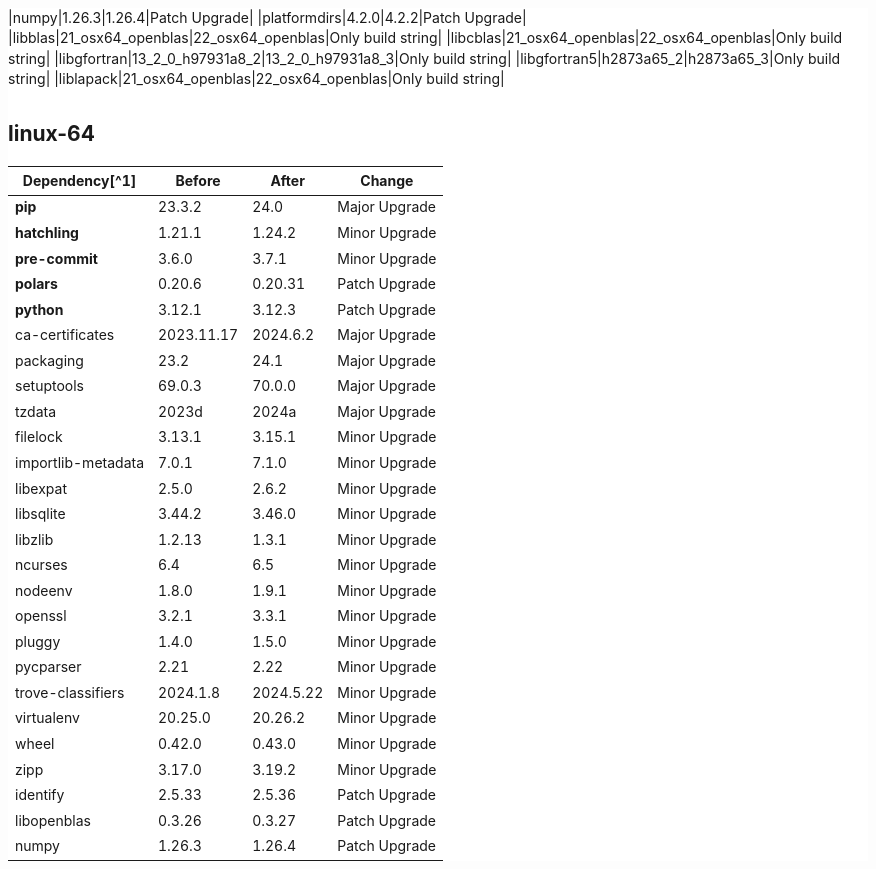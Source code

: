 |numpy|1.26.3|1.26.4|Patch Upgrade|
|platformdirs|4.2.0|4.2.2|Patch Upgrade|
|libblas|21_osx64_openblas|22_osx64_openblas|Only build string|
|libcblas|21_osx64_openblas|22_osx64_openblas|Only build string|
|libgfortran|13_2_0_h97931a8_2|13_2_0_h97931a8_3|Only build string|
|libgfortran5|h2873a65_2|h2873a65_3|Only build string|
|liblapack|21_osx64_openblas|22_osx64_openblas|Only build string|

## linux-64

|Dependency[^1]|Before|After|Change|
|-|-|-|-|
|**pip**|23.3.2|24.0|Major Upgrade|
|**hatchling**|1.21.1|1.24.2|Minor Upgrade|
|**pre-commit**|3.6.0|3.7.1|Minor Upgrade|
|**polars**|0.20.6|0.20.31|Patch Upgrade|
|**python**|3.12.1|3.12.3|Patch Upgrade|
|ca-certificates|2023.11.17|2024.6.2|Major Upgrade|
|packaging|23.2|24.1|Major Upgrade|
|setuptools|69.0.3|70.0.0|Major Upgrade|
|tzdata|2023d|2024a|Major Upgrade|
|filelock|3.13.1|3.15.1|Minor Upgrade|
|importlib-metadata|7.0.1|7.1.0|Minor Upgrade|
|libexpat|2.5.0|2.6.2|Minor Upgrade|
|libsqlite|3.44.2|3.46.0|Minor Upgrade|
|libzlib|1.2.13|1.3.1|Minor Upgrade|
|ncurses|6.4|6.5|Minor Upgrade|
|nodeenv|1.8.0|1.9.1|Minor Upgrade|
|openssl|3.2.1|3.3.1|Minor Upgrade|
|pluggy|1.4.0|1.5.0|Minor Upgrade|
|pycparser|2.21|2.22|Minor Upgrade|
|trove-classifiers|2024.1.8|2024.5.22|Minor Upgrade|
|virtualenv|20.25.0|20.26.2|Minor Upgrade|
|wheel|0.42.0|0.43.0|Minor Upgrade|
|zipp|3.17.0|3.19.2|Minor Upgrade|
|identify|2.5.33|2.5.36|Patch Upgrade|
|libopenblas|0.3.26|0.3.27|Patch Upgrade|
|numpy|1.26.3|1.26.4|Patch Upgrade|